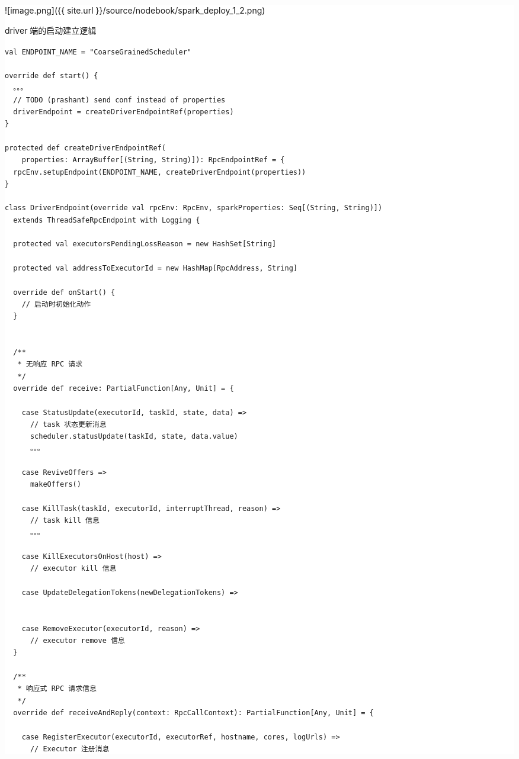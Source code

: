 ![image.png]({{ site.url }}/source/nodebook/spark_deploy_1_2.png)

driver 端的启动建立逻辑

```
val ENDPOINT_NAME = "CoarseGrainedScheduler"

override def start() {
  。。。
  // TODO (prashant) send conf instead of properties
  driverEndpoint = createDriverEndpointRef(properties)
}
  
protected def createDriverEndpointRef(
    properties: ArrayBuffer[(String, String)]): RpcEndpointRef = {
  rpcEnv.setupEndpoint(ENDPOINT_NAME, createDriverEndpoint(properties))
}

class DriverEndpoint(override val rpcEnv: RpcEnv, sparkProperties: Seq[(String, String)])
  extends ThreadSafeRpcEndpoint with Logging {

  protected val executorsPendingLossReason = new HashSet[String]

  protected val addressToExecutorId = new HashMap[RpcAddress, String]

  override def onStart() {
    // 启动时初始化动作
  }

  
  /**
   * 无响应 RPC 请求
   */
  override def receive: PartialFunction[Any, Unit] = {
  
    case StatusUpdate(executorId, taskId, state, data) =>
      // task 状态更新消息
      scheduler.statusUpdate(taskId, state, data.value)
      。。。

    case ReviveOffers =>
      makeOffers()

    case KillTask(taskId, executorId, interruptThread, reason) =>
      // task kill 信息
      。。。

    case KillExecutorsOnHost(host) =>
      // executor kill 信息

    case UpdateDelegationTokens(newDelegationTokens) =>
    

    case RemoveExecutor(executorId, reason) =>
      // executor remove 信息
  }

  /**
   * 响应式 RPC 请求信息
   */
  override def receiveAndReply(context: RpcCallContext): PartialFunction[Any, Unit] = {

    case RegisterExecutor(executorId, executorRef, hostname, cores, logUrls) =>
      // Executor 注册消息
```